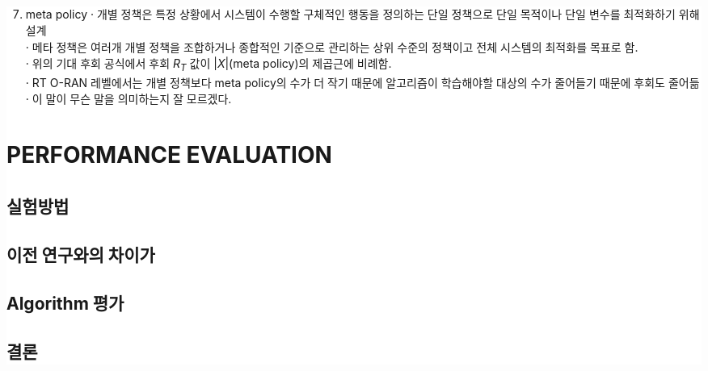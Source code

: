 
7. meta policy
· 개별 정책은 특정 상황에서 시스템이 수행할 구체적인 행동을 정의하는 단일 정책으로 단일 목적이나 단일 변수를 최적화하기 위해 설계   
· 메타 정책은 여러개 개별 정책을 조합하거나 종합적인 기준으로 관리하는 상위 수준의 정책이고 전체 시스템의 최적화를 목표로 함.   
· 위의 기대 후회 공식에서 후회 $R_T$ 값이 $|X|$(meta policy)의 제곱근에 비례함.   
· RT O-RAN 레벨에서는 개별 정책보다 meta policy의 수가 더 작기 때문에 알고리즘이 학습해야할 대상의 수가 줄어들기 때문에 후회도 줄어듦   
· 이 말이 무슨 말을 의미하는지 잘 모르겠다.   




# PERFORMANCE EVALUATION

## 실험방법

## 이전 연구와의 차이가

## Algorithm 평가

## 결론
